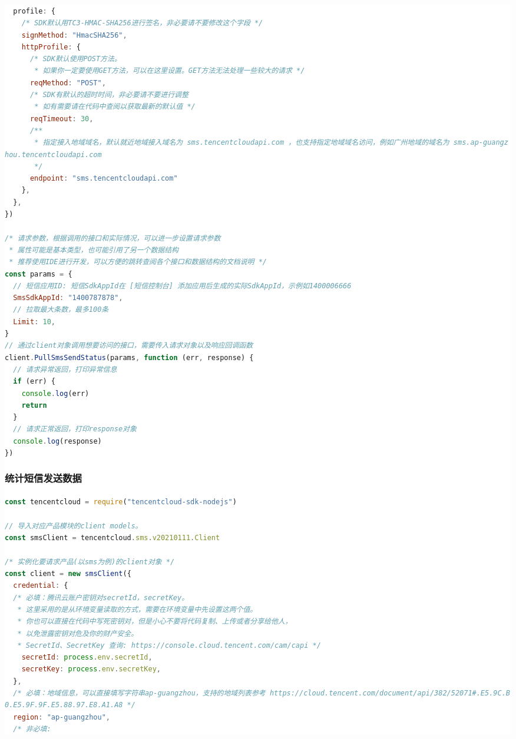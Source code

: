 ```js
  profile: {
    /* SDK默认用TC3-HMAC-SHA256进行签名，非必要请不要修改这个字段 */
    signMethod: "HmacSHA256",
    httpProfile: {
      /* SDK默认使用POST方法。
       * 如果你一定要使用GET方法，可以在这里设置。GET方法无法处理一些较大的请求 */
      reqMethod: "POST",
      /* SDK有默认的超时时间，非必要请不要进行调整
       * 如有需要请在代码中查阅以获取最新的默认值 */
      reqTimeout: 30,
      /**
       * 指定接入地域域名，默认就近地域接入域名为 sms.tencentcloudapi.com ，也支持指定地域域名访问，例如广州地域的域名为 sms.ap-guangzhou.tencentcloudapi.com
       */
      endpoint: "sms.tencentcloudapi.com"
    },
  },
})

/* 请求参数，根据调用的接口和实际情况，可以进一步设置请求参数
 * 属性可能是基本类型，也可能引用了另一个数据结构
 * 推荐使用IDE进行开发，可以方便的跳转查阅各个接口和数据结构的文档说明 */
const params = {
  // 短信应用ID: 短信SdkAppId在 [短信控制台] 添加应用后生成的实际SdkAppId，示例如1400006666
  SmsSdkAppId: "1400787878",
  // 拉取最大条数，最多100条
  Limit: 10,
}
// 通过client对象调用想要访问的接口，需要传入请求对象以及响应回调函数
client.PullSmsSendStatus(params, function (err, response) {
  // 请求异常返回，打印异常信息
  if (err) {
    console.log(err)
    return
  }
  // 请求正常返回，打印response对象
  console.log(response)
})
```

### 统计短信发送数据

```js
const tencentcloud = require("tencentcloud-sdk-nodejs")

// 导入对应产品模块的client models。
const smsClient = tencentcloud.sms.v20210111.Client

/* 实例化要请求产品(以sms为例)的client对象 */
const client = new smsClient({
  credential: {
  /* 必填：腾讯云账户密钥对secretId，secretKey。
   * 这里采用的是从环境变量读取的方式，需要在环境变量中先设置这两个值。
   * 你也可以直接在代码中写死密钥对，但是小心不要将代码复制、上传或者分享给他人，
   * 以免泄露密钥对危及你的财产安全。
   * SecretId、SecretKey 查询: https://console.cloud.tencent.com/cam/capi */
    secretId: process.env.secretId,
    secretKey: process.env.secretKey,
  },
  /* 必填：地域信息，可以直接填写字符串ap-guangzhou，支持的地域列表参考 https://cloud.tencent.com/document/api/382/52071#.E5.9C.B0.E5.9F.9F.E5.88.97.E8.A1.A8 */
  region: "ap-guangzhou",
  /* 非必填:
```